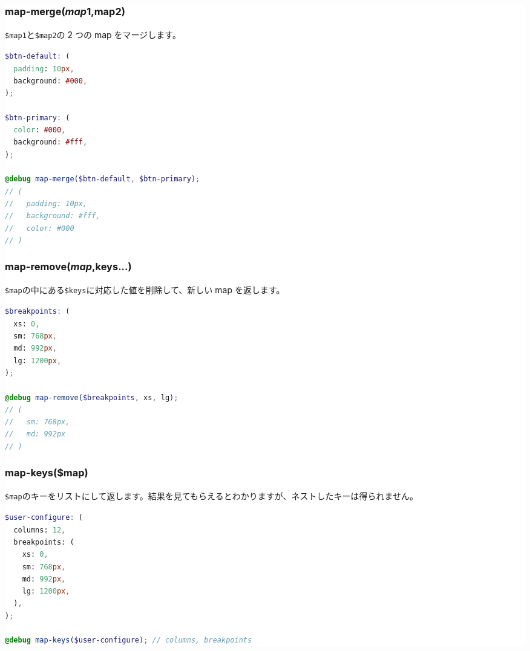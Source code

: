 ### map-merge($map1,$map2)

`$map1`と`$map2`の 2 つの map をマージします。

```scss
$btn-default: (
  padding: 10px,
  background: #000,
);

$btn-primary: (
  color: #000,
  background: #fff,
);

@debug map-merge($btn-default, $btn-primary);
// (
//   padding: 10px,
//   background: #fff,
//   color: #000
// )
```

### map-remove($map,$keys...)

`$map`の中にある`$keys`に対応した値を削除して、新しい map を返します。

```scss
$breakpoints: (
  xs: 0,
  sm: 768px,
  md: 992px,
  lg: 1200px,
);

@debug map-remove($breakpoints, xs, lg);
// (
//   sm: 768px,
//   md: 992px
// )
```

### map-keys(\$map)

`$map`のキーをリストにして返します。結果を見てもらえるとわかりますが、ネストしたキーは得られません。

```scss
$user-configure: (
  columns: 12,
  breakpoints: (
    xs: 0,
    sm: 768px,
    md: 992px,
    lg: 1200px,
  ),
);

@debug map-keys($user-configure); // columns, breakpoints
```
